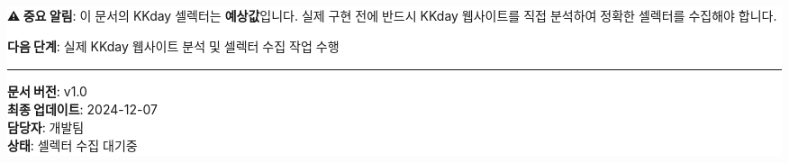 
**⚠️ 중요 알림**: 이 문서의 KKday 셀렉터는 **예상값**입니다. 실제 구현 전에 반드시 KKday 웹사이트를 직접 분석하여 정확한 셀렉터를 수집해야 합니다.

**다음 단계**: 실제 KKday 웹사이트 분석 및 셀렉터 수집 작업 수행

---

**문서 버전**: v1.0  
**최종 업데이트**: 2024-12-07  
**담당자**: 개발팀  
**상태**: 셀렉터 수집 대기중